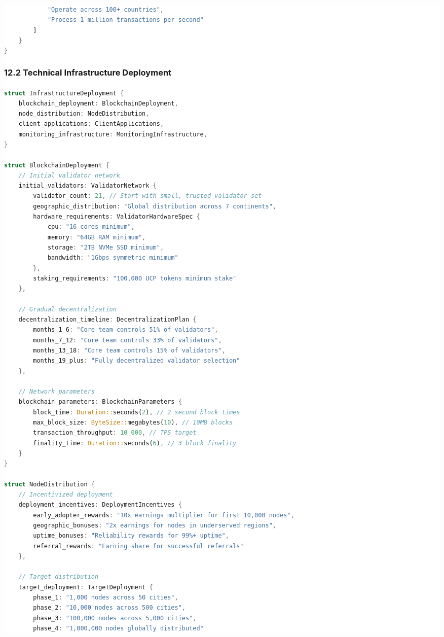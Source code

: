 ```rust
            "Operate across 100+ countries",
            "Process 1 million transactions per second"
        ]
    }
}
```

### 12.2 Technical Infrastructure Deployment

```rust
struct InfrastructureDeployment {
    blockchain_deployment: BlockchainDeployment,
    node_distribution: NodeDistribution,
    client_applications: ClientApplications,
    monitoring_infrastructure: MonitoringInfrastructure,
}

struct BlockchainDeployment {
    // Initial validator network
    initial_validators: ValidatorNetwork {
        validator_count: 21, // Start with small, trusted validator set
        geographic_distribution: "Global distribution across 7 continents",
        hardware_requirements: ValidatorHardwareSpec {
            cpu: "16 cores minimum",
            memory: "64GB RAM minimum", 
            storage: "2TB NVMe SSD minimum",
            bandwidth: "1Gbps symmetric minimum"
        },
        staking_requirements: "100,000 UCP tokens minimum stake"
    },
    
    // Gradual decentralization
    decentralization_timeline: DecentralizationPlan {
        months_1_6: "Core team controls 51% of validators",
        months_7_12: "Core team controls 33% of validators",
        months_13_18: "Core team controls 15% of validators",
        months_19_plus: "Fully decentralized validator selection"
    },
    
    // Network parameters
    blockchain_parameters: BlockchainParameters {
        block_time: Duration::seconds(2), // 2 second block times
        max_block_size: ByteSize::megabytes(10), // 10MB blocks
        transaction_throughput: 10_000, // TPS target
        finality_time: Duration::seconds(6), // 3 block finality
    }
}

struct NodeDistribution {
    // Incentivized deployment
    deployment_incentives: DeploymentIncentives {
        early_adopter_rewards: "10x earnings multiplier for first 10,000 nodes",
        geographic_bonuses: "2x earnings for nodes in underserved regions",
        uptime_bonuses: "Reliability rewards for 99%+ uptime",
        referral_rewards: "Earning share for successful referrals"
    },
    
    // Target distribution
    target_deployment: TargetDeployment {
        phase_1: "1,000 nodes across 50 cities",
        phase_2: "10,000 nodes across 500 cities", 
        phase_3: "100,000 nodes across 5,000 cities",
        phase_4: "1,000,000 nodes globally distributed"
```